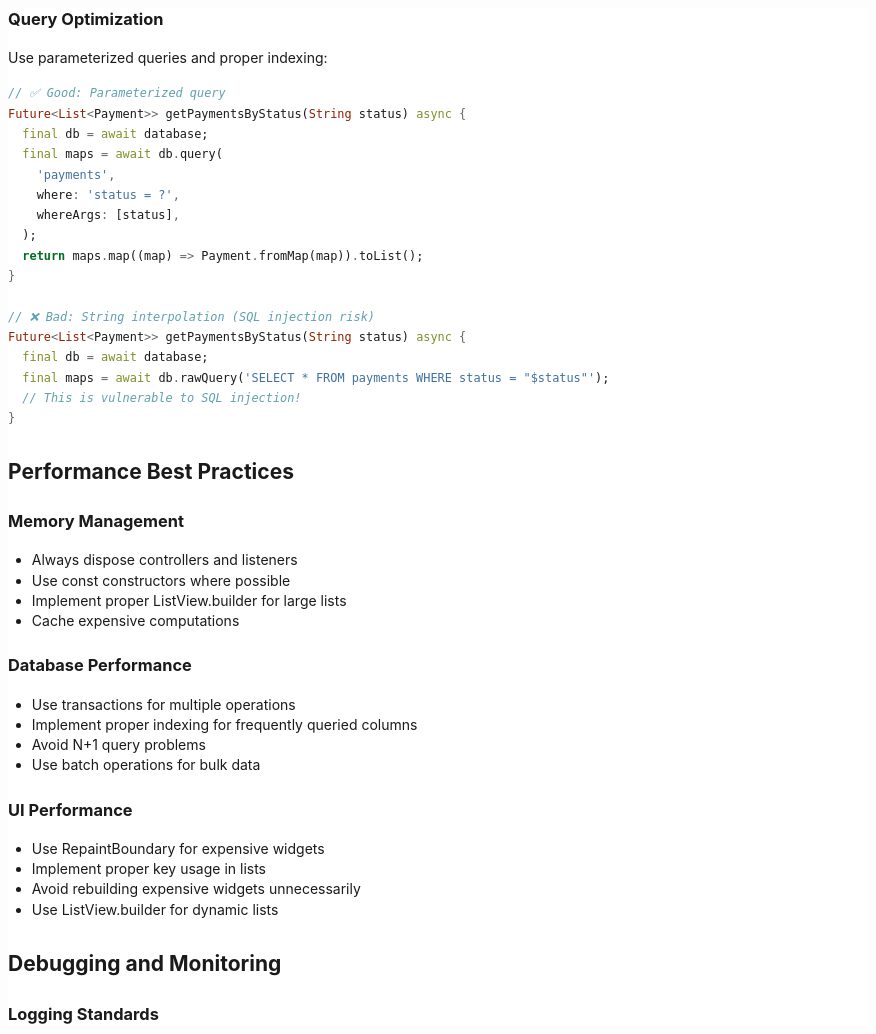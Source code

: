 ### Query Optimization

Use parameterized queries and proper indexing:

```dart
// ✅ Good: Parameterized query
Future<List<Payment>> getPaymentsByStatus(String status) async {
  final db = await database;
  final maps = await db.query(
    'payments',
    where: 'status = ?',
    whereArgs: [status],
  );
  return maps.map((map) => Payment.fromMap(map)).toList();
}

// ❌ Bad: String interpolation (SQL injection risk)
Future<List<Payment>> getPaymentsByStatus(String status) async {
  final db = await database;
  final maps = await db.rawQuery('SELECT * FROM payments WHERE status = "$status"');
  // This is vulnerable to SQL injection!
}
```

## Performance Best Practices

### Memory Management

- Always dispose controllers and listeners
- Use const constructors where possible
- Implement proper ListView.builder for large lists
- Cache expensive computations

### Database Performance

- Use transactions for multiple operations
- Implement proper indexing for frequently queried columns
- Avoid N+1 query problems
- Use batch operations for bulk data

### UI Performance

- Use RepaintBoundary for expensive widgets
- Implement proper key usage in lists
- Avoid rebuilding expensive widgets unnecessarily
- Use ListView.builder for dynamic lists

## Debugging and Monitoring

### Logging Standards
